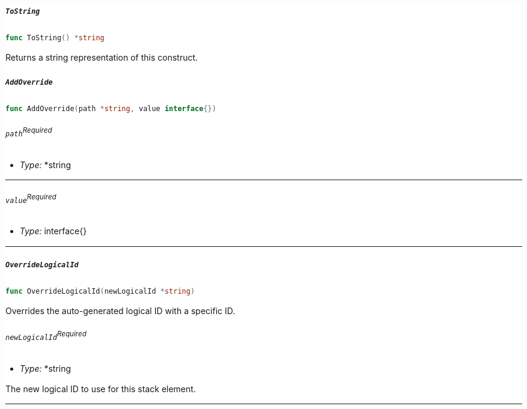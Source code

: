 
##### `ToString` <a name="ToString" id="@cdktf/provider-digitalocean.dataDigitaloceanGenaiKnowledgeBases.DataDigitaloceanGenaiKnowledgeBases.toString"></a>

```go
func ToString() *string
```

Returns a string representation of this construct.

##### `AddOverride` <a name="AddOverride" id="@cdktf/provider-digitalocean.dataDigitaloceanGenaiKnowledgeBases.DataDigitaloceanGenaiKnowledgeBases.addOverride"></a>

```go
func AddOverride(path *string, value interface{})
```

###### `path`<sup>Required</sup> <a name="path" id="@cdktf/provider-digitalocean.dataDigitaloceanGenaiKnowledgeBases.DataDigitaloceanGenaiKnowledgeBases.addOverride.parameter.path"></a>

- *Type:* *string

---

###### `value`<sup>Required</sup> <a name="value" id="@cdktf/provider-digitalocean.dataDigitaloceanGenaiKnowledgeBases.DataDigitaloceanGenaiKnowledgeBases.addOverride.parameter.value"></a>

- *Type:* interface{}

---

##### `OverrideLogicalId` <a name="OverrideLogicalId" id="@cdktf/provider-digitalocean.dataDigitaloceanGenaiKnowledgeBases.DataDigitaloceanGenaiKnowledgeBases.overrideLogicalId"></a>

```go
func OverrideLogicalId(newLogicalId *string)
```

Overrides the auto-generated logical ID with a specific ID.

###### `newLogicalId`<sup>Required</sup> <a name="newLogicalId" id="@cdktf/provider-digitalocean.dataDigitaloceanGenaiKnowledgeBases.DataDigitaloceanGenaiKnowledgeBases.overrideLogicalId.parameter.newLogicalId"></a>

- *Type:* *string

The new logical ID to use for this stack element.

---
